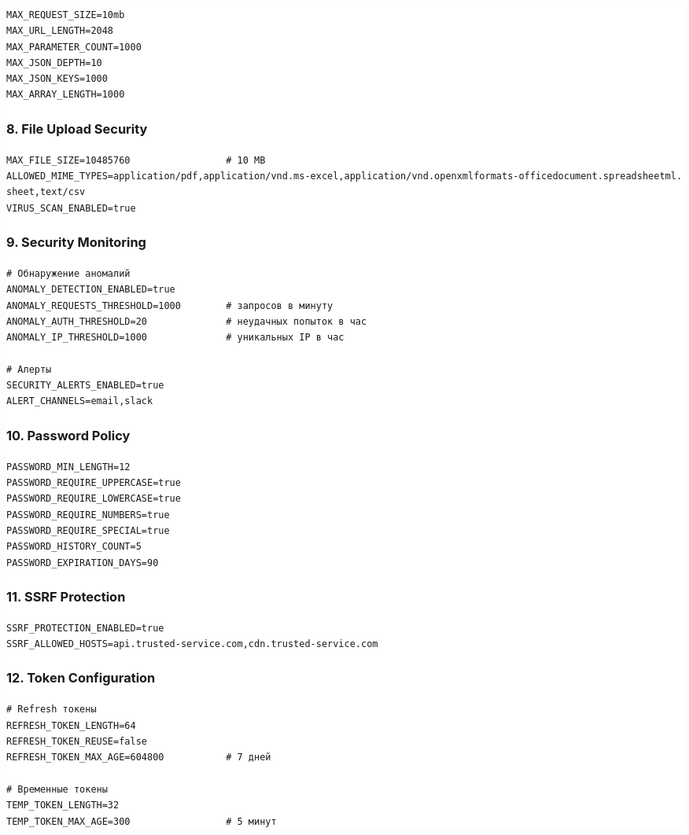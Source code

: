 ```env
MAX_REQUEST_SIZE=10mb
MAX_URL_LENGTH=2048
MAX_PARAMETER_COUNT=1000
MAX_JSON_DEPTH=10
MAX_JSON_KEYS=1000
MAX_ARRAY_LENGTH=1000
```

### 8. File Upload Security

```env
MAX_FILE_SIZE=10485760                 # 10 MB
ALLOWED_MIME_TYPES=application/pdf,application/vnd.ms-excel,application/vnd.openxmlformats-officedocument.spreadsheetml.sheet,text/csv
VIRUS_SCAN_ENABLED=true
```

### 9. Security Monitoring

```env
# Обнаружение аномалий
ANOMALY_DETECTION_ENABLED=true
ANOMALY_REQUESTS_THRESHOLD=1000        # запросов в минуту
ANOMALY_AUTH_THRESHOLD=20              # неудачных попыток в час
ANOMALY_IP_THRESHOLD=1000              # уникальных IP в час

# Алерты
SECURITY_ALERTS_ENABLED=true
ALERT_CHANNELS=email,slack
```

### 10. Password Policy

```env
PASSWORD_MIN_LENGTH=12
PASSWORD_REQUIRE_UPPERCASE=true
PASSWORD_REQUIRE_LOWERCASE=true
PASSWORD_REQUIRE_NUMBERS=true
PASSWORD_REQUIRE_SPECIAL=true
PASSWORD_HISTORY_COUNT=5
PASSWORD_EXPIRATION_DAYS=90
```

### 11. SSRF Protection

```env
SSRF_PROTECTION_ENABLED=true
SSRF_ALLOWED_HOSTS=api.trusted-service.com,cdn.trusted-service.com
```

### 12. Token Configuration

```env
# Refresh токены
REFRESH_TOKEN_LENGTH=64
REFRESH_TOKEN_REUSE=false
REFRESH_TOKEN_MAX_AGE=604800           # 7 дней

# Временные токены
TEMP_TOKEN_LENGTH=32
TEMP_TOKEN_MAX_AGE=300                 # 5 минут
```
